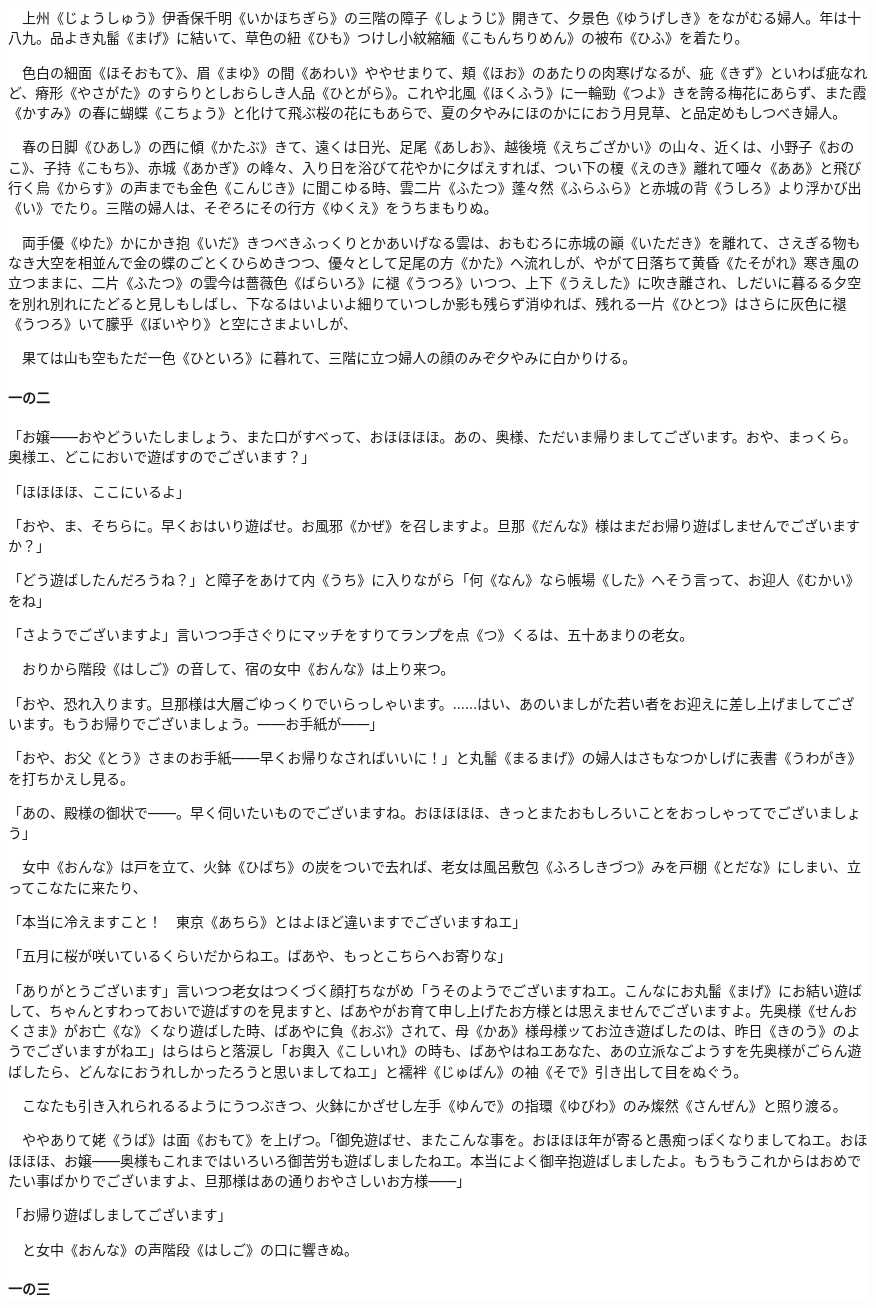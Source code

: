 

　上州《じょうしゅう》伊香保千明《いかほちぎら》の三階の障子《しょうじ》開きて、夕景色《ゆうげしき》をながむる婦人。年は十八九。品よき丸髷《まげ》に結いて、草色の紐《ひも》つけし小紋縮緬《こもんちりめん》の被布《ひふ》を着たり。

　色白の細面《ほそおもて》、眉《まゆ》の間《あわい》ややせまりて、頬《ほお》のあたりの肉寒げなるが、疵《きず》といわば疵なれど、瘠形《やさがた》のすらりとしおらしき人品《ひとがら》。これや北風《ほくふう》に一輪勁《つよ》きを誇る梅花にあらず、また霞《かすみ》の春に蝴蝶《こちょう》と化けて飛ぶ桜の花にもあらで、夏の夕やみにほのかににおう月見草、と品定めもしつべき婦人。

　春の日脚《ひあし》の西に傾《かたぶ》きて、遠くは日光、足尾《あしお》、越後境《えちござかい》の山々、近くは、小野子《おのこ》、子持《こもち》、赤城《あかぎ》の峰々、入り日を浴びて花やかに夕ばえすれば、つい下の榎《えのき》離れて唖々《ああ》と飛び行く烏《からす》の声までも金色《こんじき》に聞こゆる時、雲二片《ふたつ》蓬々然《ふらふら》と赤城の背《うしろ》より浮かび出《い》でたり。三階の婦人は、そぞろにその行方《ゆくえ》をうちまもりぬ。

　両手優《ゆた》かにかき抱《いだ》きつべきふっくりとかあいげなる雲は、おもむろに赤城の巓《いただき》を離れて、さえぎる物もなき大空を相並んで金の蝶のごとくひらめきつつ、優々として足尾の方《かた》へ流れしが、やがて日落ちて黄昏《たそがれ》寒き風の立つままに、二片《ふたつ》の雲今は薔薇色《ばらいろ》に褪《うつろ》いつつ、上下《うえした》に吹き離され、しだいに暮るる夕空を別れ別れにたどると見しもしばし、下なるはいよいよ細りていつしか影も残らず消ゆれば、残れる一片《ひとつ》はさらに灰色に褪《うつろ》いて朦乎《ぼいやり》と空にさまよいしが、

　果ては山も空もただ一色《ひといろ》に暮れて、三階に立つ婦人の顔のみぞ夕やみに白かりける。



#### 一の二




「お嬢――おやどういたしましょう、また口がすべって、おほほほほ。あの、奥様、ただいま帰りましてございます。おや、まっくら。奥様エ、どこにおいで遊ばすのでございます？」

「ほほほほ、ここにいるよ」

「おや、ま、そちらに。早くおはいり遊ばせ。お風邪《かぜ》を召しますよ。旦那《だんな》様はまだお帰り遊ばしませんでございますか？」

「どう遊ばしたんだろうね？」と障子をあけて内《うち》に入りながら「何《なん》なら帳場《した》へそう言って、お迎人《むかい》をね」

「さようでございますよ」言いつつ手さぐりにマッチをすりてランプを点《つ》くるは、五十あまりの老女。

　おりから階段《はしご》の音して、宿の女中《おんな》は上り来つ。

「おや、恐れ入ります。旦那様は大層ごゆっくりでいらっしゃいます。……はい、あのいましがた若い者をお迎えに差し上げましてございます。もうお帰りでございましょう。――お手紙が――」

「おや、お父《とう》さまのお手紙――早くお帰りなさればいいに！」と丸髷《まるまげ》の婦人はさもなつかしげに表書《うわがき》を打ちかえし見る。

「あの、殿様の御状で――。早く伺いたいものでございますね。おほほほほ、きっとまたおもしろいことをおっしゃってでございましょう」

　女中《おんな》は戸を立て、火鉢《ひばち》の炭をついで去れば、老女は風呂敷包《ふろしきづつ》みを戸棚《とだな》にしまい、立ってこなたに来たり、

「本当に冷えますこと！　東京《あちら》とはよほど違いますでございますねエ」

「五月に桜が咲いているくらいだからねエ。ばあや、もっとこちらへお寄りな」

「ありがとうございます」言いつつ老女はつくづく顔打ちながめ「うそのようでございますねエ。こんなにお丸髷《まげ》にお結い遊ばして、ちゃんとすわっておいで遊ばすのを見ますと、ばあやがお育て申し上げたお方様とは思えませんでございますよ。先奥様《せんおくさま》がお亡《な》くなり遊ばした時、ばあやに負《おぶ》されて、母《かあ》様母様ッてお泣き遊ばしたのは、昨日《きのう》のようでございますがねエ」はらはらと落涙し「お輿入《こしいれ》の時も、ばあやはねエあなた、あの立派なごようすを先奥様がごらん遊ばしたら、どんなにおうれしかったろうと思いましてねエ」と襦袢《じゅばん》の袖《そで》引き出して目をぬぐう。

　こなたも引き入れられるるようにうつぶきつ、火鉢にかざせし左手《ゆんで》の指環《ゆびわ》のみ燦然《さんぜん》と照り渡る。

　ややありて姥《うば》は面《おもて》を上げつ。「御免遊ばせ、またこんな事を。おほほほ年が寄ると愚痴っぽくなりましてねエ。おほほほほ、お嬢――奥様もこれまではいろいろ御苦労も遊ばしましたねエ。本当によく御辛抱遊ばしましたよ。もうもうこれからはおめでたい事ばかりでございますよ、旦那様はあの通りおやさしいお方様――」

「お帰り遊ばしましてございます」

　と女中《おんな》の声階段《はしご》の口に響きぬ。



#### 一の三
